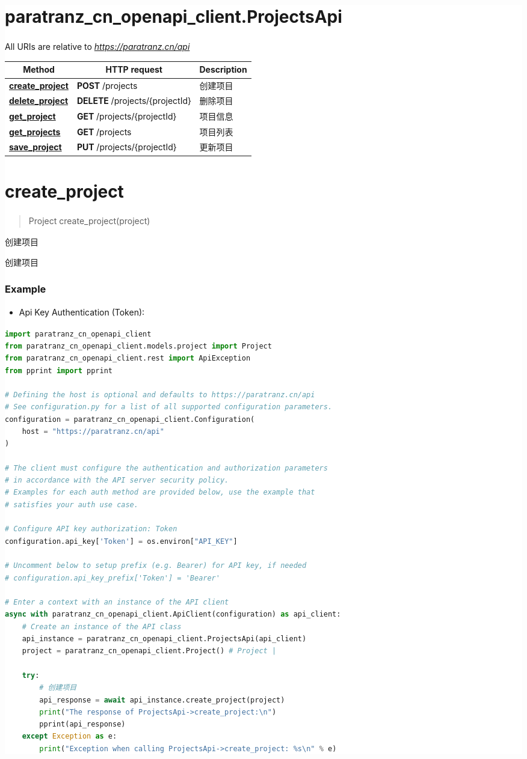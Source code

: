 # paratranz_cn_openapi_client.ProjectsApi

All URIs are relative to *https://paratranz.cn/api*

Method | HTTP request | Description
------------- | ------------- | -------------
[**create_project**](ProjectsApi.md#create_project) | **POST** /projects | 创建项目
[**delete_project**](ProjectsApi.md#delete_project) | **DELETE** /projects/{projectId} | 删除项目
[**get_project**](ProjectsApi.md#get_project) | **GET** /projects/{projectId} | 项目信息
[**get_projects**](ProjectsApi.md#get_projects) | **GET** /projects | 项目列表
[**save_project**](ProjectsApi.md#save_project) | **PUT** /projects/{projectId} | 更新项目


# **create_project**
> Project create_project(project)

创建项目

创建项目

### Example

* Api Key Authentication (Token):

```python
import paratranz_cn_openapi_client
from paratranz_cn_openapi_client.models.project import Project
from paratranz_cn_openapi_client.rest import ApiException
from pprint import pprint

# Defining the host is optional and defaults to https://paratranz.cn/api
# See configuration.py for a list of all supported configuration parameters.
configuration = paratranz_cn_openapi_client.Configuration(
    host = "https://paratranz.cn/api"
)

# The client must configure the authentication and authorization parameters
# in accordance with the API server security policy.
# Examples for each auth method are provided below, use the example that
# satisfies your auth use case.

# Configure API key authorization: Token
configuration.api_key['Token'] = os.environ["API_KEY"]

# Uncomment below to setup prefix (e.g. Bearer) for API key, if needed
# configuration.api_key_prefix['Token'] = 'Bearer'

# Enter a context with an instance of the API client
async with paratranz_cn_openapi_client.ApiClient(configuration) as api_client:
    # Create an instance of the API class
    api_instance = paratranz_cn_openapi_client.ProjectsApi(api_client)
    project = paratranz_cn_openapi_client.Project() # Project | 

    try:
        # 创建项目
        api_response = await api_instance.create_project(project)
        print("The response of ProjectsApi->create_project:\n")
        pprint(api_response)
    except Exception as e:
        print("Exception when calling ProjectsApi->create_project: %s\n" % e)
```
